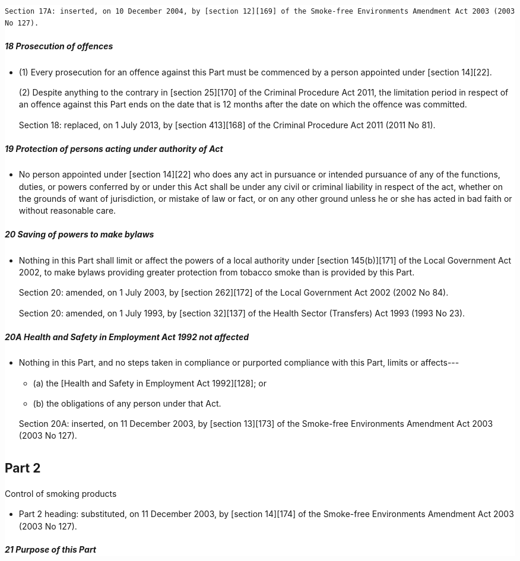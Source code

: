     Section 17A: inserted, on 10 December 2004, by [section 12][169] of the Smoke-free Environments Amendment Act 2003 (2003 No 127).

##### 18 Prosecution of offences
    
*   (1) Every prosecution for an offence against this Part must be commenced by a person appointed under [section 14][22].
    
    (2) Despite anything to the contrary in [section 25][170] of the Criminal Procedure Act 2011, the limitation period in respect of an offence against this Part ends on the date that is 12 months after the date on which the offence was committed.
    
    Section 18: replaced, on 1 July 2013, by [section 413][168] of the Criminal Procedure Act 2011 (2011 No 81).

##### 19 Protection of persons acting under authority of Act
    
*   No person appointed under [section 14][22] who does any act in pursuance or intended pursuance of any of the functions, duties, or powers conferred by or under this Act shall be under any civil or criminal liability in respect of the act, whether on the grounds of want of jurisdiction, or mistake of law or fact, or on any other ground unless he or she has acted in bad faith or without reasonable care.

##### 20 Saving of powers to make bylaws
    
*   Nothing in this Part shall limit or affect the powers of a local authority under [section 145(b)][171] of the Local Government Act 2002, to make bylaws providing greater protection from tobacco smoke than is provided by this Part.
    
    Section 20: amended, on 1 July 2003, by [section 262][172] of the Local Government Act 2002 (2002 No 84).
    
    Section 20: amended, on 1 July 1993, by [section 32][137] of the Health Sector (Transfers) Act 1993 (1993 No 23).

##### 20A Health and Safety in Employment Act 1992 not affected
    
*   Nothing in this Part, and no steps taken in compliance or purported compliance with this Part, limits or affects---
        
    *   (a) the [Health and Safety in Employment Act 1992][128]; or
    
    *   (b) the obligations of any person under that Act.
    
    Section 20A: inserted, on 11 December 2003, by [section 13][173] of the Smoke-free Environments Amendment Act 2003 (2003 No 127).

## Part 2  
Control of smoking products
    
*   Part 2 heading: substituted, on 11 December 2003, by [section 14][174] of the Smoke-free Environments Amendment Act 2003 (2003 No 127).

##### 21 Purpose of this Part
    